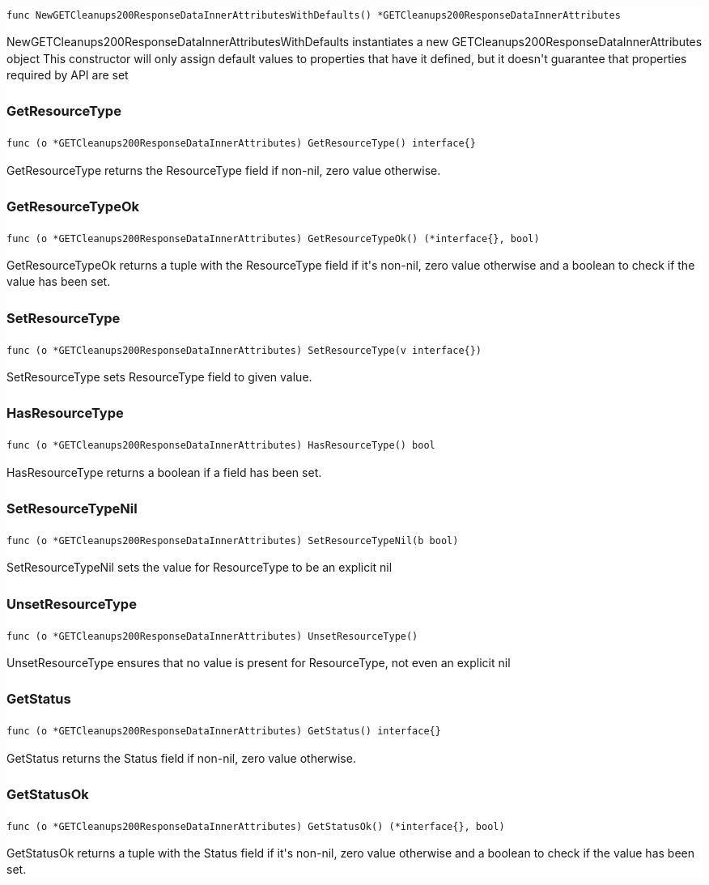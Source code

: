 `func NewGETCleanups200ResponseDataInnerAttributesWithDefaults() *GETCleanups200ResponseDataInnerAttributes`

NewGETCleanups200ResponseDataInnerAttributesWithDefaults instantiates a new GETCleanups200ResponseDataInnerAttributes object
This constructor will only assign default values to properties that have it defined,
but it doesn't guarantee that properties required by API are set

### GetResourceType

`func (o *GETCleanups200ResponseDataInnerAttributes) GetResourceType() interface{}`

GetResourceType returns the ResourceType field if non-nil, zero value otherwise.

### GetResourceTypeOk

`func (o *GETCleanups200ResponseDataInnerAttributes) GetResourceTypeOk() (*interface{}, bool)`

GetResourceTypeOk returns a tuple with the ResourceType field if it's non-nil, zero value otherwise
and a boolean to check if the value has been set.

### SetResourceType

`func (o *GETCleanups200ResponseDataInnerAttributes) SetResourceType(v interface{})`

SetResourceType sets ResourceType field to given value.

### HasResourceType

`func (o *GETCleanups200ResponseDataInnerAttributes) HasResourceType() bool`

HasResourceType returns a boolean if a field has been set.

### SetResourceTypeNil

`func (o *GETCleanups200ResponseDataInnerAttributes) SetResourceTypeNil(b bool)`

 SetResourceTypeNil sets the value for ResourceType to be an explicit nil

### UnsetResourceType
`func (o *GETCleanups200ResponseDataInnerAttributes) UnsetResourceType()`

UnsetResourceType ensures that no value is present for ResourceType, not even an explicit nil
### GetStatus

`func (o *GETCleanups200ResponseDataInnerAttributes) GetStatus() interface{}`

GetStatus returns the Status field if non-nil, zero value otherwise.

### GetStatusOk

`func (o *GETCleanups200ResponseDataInnerAttributes) GetStatusOk() (*interface{}, bool)`

GetStatusOk returns a tuple with the Status field if it's non-nil, zero value otherwise
and a boolean to check if the value has been set.
